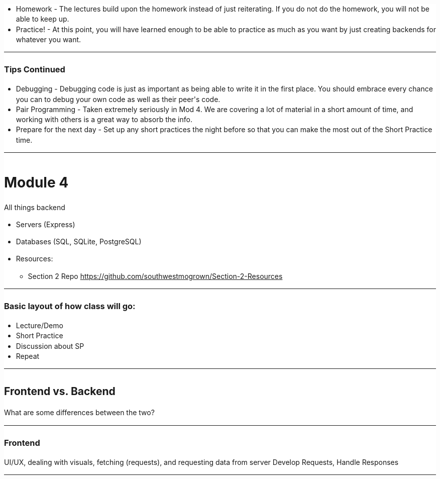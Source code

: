 - Homework - The lectures build upon the homework instead of just reiterating. If you do not do the homework, you will not be able to keep up.
- Practice! - At this point, you will have learned enough to be able to practice as much as you want by just creating backends for whatever you want.


---

### Tips Continued

- Debugging - Debugging code is just as important as being able to write it in the first place. You should embrace every chance you can to debug your own code as well as their peer's code.
- Pair Programming - Taken extremely seriously in Mod 4. We are covering a lot of material in a short amount of time, and working with others is a great way to absorb the info.
- Prepare for the next day - Set up any short practices the night before so that you can make the most out of the Short Practice time.


---


# Module 4
All things backend
- Servers (Express)
- Databases (SQL, SQLite, PostgreSQL)

- Resources:
  - Section 2 Repo https://github.com/southwestmogrown/Section-2-Resources


---

### Basic layout of how class will go:

- Lecture/Demo
- Short Practice
- Discussion about SP
- Repeat


---

## Frontend vs. Backend

What are some differences between the two?

---

### Frontend

UI/UX, dealing with visuals, fetching (requests), and requesting data from server
Develop Requests, Handle Responses

---
